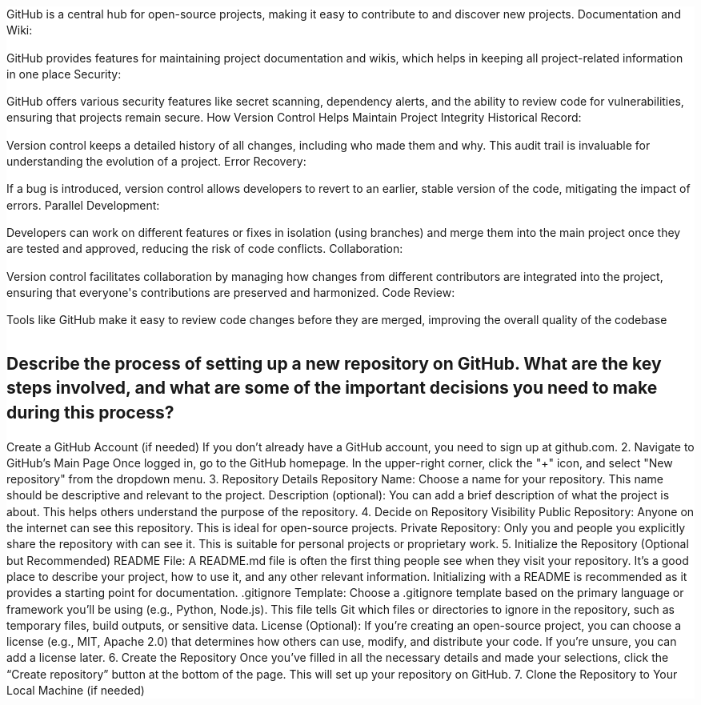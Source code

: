 GitHub is a central hub for open-source projects, making it easy to contribute to and discover new projects.
Documentation and Wiki:

GitHub provides features for maintaining project documentation and wikis, which helps in keeping all project-related information in one place
Security:

GitHub offers various security features like secret scanning, dependency alerts, and the ability to review code for vulnerabilities, ensuring that projects remain secure.
How Version Control Helps Maintain Project Integrity
Historical Record:

Version control keeps a detailed history of all changes, including who made them and why. This audit trail is invaluable for understanding the evolution of a project.
Error Recovery:

If a bug is introduced, version control allows developers to revert to an earlier, stable version of the code, mitigating the impact of errors.
Parallel Development:

Developers can work on different features or fixes in isolation (using branches) and merge them into the main project once they are tested and approved, reducing the risk of code conflicts.
Collaboration:

Version control facilitates collaboration by managing how changes from different contributors are integrated into the project, ensuring that everyone's contributions are preserved and harmonized.
Code Review:

Tools like GitHub make it easy to review code changes before they are merged, improving the overall quality of the codebase



## Describe the process of setting up a new repository on GitHub. What are the key steps involved, and what are some of the important decisions you need to make during this process?
Create a GitHub Account (if needed)
If you don’t already have a GitHub account, you need to sign up at github.com.
2. Navigate to GitHub’s Main Page
Once logged in, go to the GitHub homepage. In the upper-right corner, click the "+" icon, and select "New repository" from the dropdown menu.
3. Repository Details
Repository Name: Choose a name for your repository. This name should be descriptive and relevant to the project.
Description (optional): You can add a brief description of what the project is about. This helps others understand the purpose of the repository.
4. Decide on Repository Visibility
Public Repository: Anyone on the internet can see this repository. This is ideal for open-source projects.
Private Repository: Only you and people you explicitly share the repository with can see it. This is suitable for personal projects or proprietary work.
5. Initialize the Repository (Optional but Recommended)
README File: A README.md file is often the first thing people see when they visit your repository. It’s a good place to describe your project, how to use it, and any other relevant information. Initializing with a README is recommended as it provides a starting point for documentation.
.gitignore Template: Choose a .gitignore template based on the primary language or framework you’ll be using (e.g., Python, Node.js). This file tells Git which files or directories to ignore in the repository, such as temporary files, build outputs, or sensitive data.
License (Optional): If you’re creating an open-source project, you can choose a license (e.g., MIT, Apache 2.0) that determines how others can use, modify, and distribute your code. If you’re unsure, you can add a license later.
6. Create the Repository
Once you’ve filled in all the necessary details and made your selections, click the “Create repository” button at the bottom of the page. This will set up your repository on GitHub.
7. Clone the Repository to Your Local Machine (if needed)